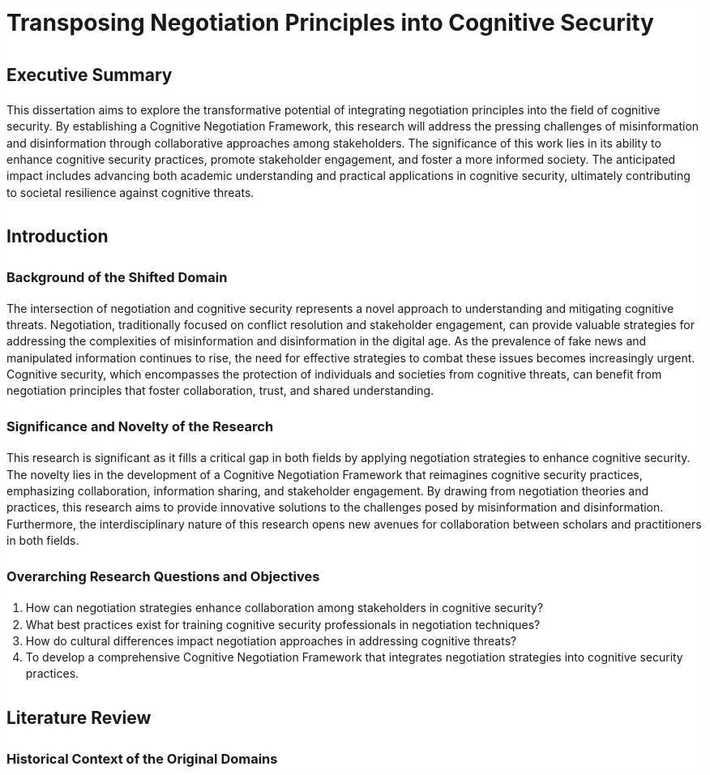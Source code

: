 # Transposing Negotiation Principles into Cognitive Security

## Executive Summary

This dissertation aims to explore the transformative potential of integrating negotiation principles into the field of cognitive security. By establishing a Cognitive Negotiation Framework, this research will address the pressing challenges of misinformation and disinformation through collaborative approaches among stakeholders. The significance of this work lies in its ability to enhance cognitive security practices, promote stakeholder engagement, and foster a more informed society. The anticipated impact includes advancing both academic understanding and practical applications in cognitive security, ultimately contributing to societal resilience against cognitive threats.

## Introduction

### Background of the Shifted Domain

The intersection of negotiation and cognitive security represents a novel approach to understanding and mitigating cognitive threats. Negotiation, traditionally focused on conflict resolution and stakeholder engagement, can provide valuable strategies for addressing the complexities of misinformation and disinformation in the digital age. As the prevalence of fake news and manipulated information continues to rise, the need for effective strategies to combat these issues becomes increasingly urgent. Cognitive security, which encompasses the protection of individuals and societies from cognitive threats, can benefit from negotiation principles that foster collaboration, trust, and shared understanding.

### Significance and Novelty of the Research

This research is significant as it fills a critical gap in both fields by applying negotiation strategies to enhance cognitive security. The novelty lies in the development of a Cognitive Negotiation Framework that reimagines cognitive security practices, emphasizing collaboration, information sharing, and stakeholder engagement. By drawing from negotiation theories and practices, this research aims to provide innovative solutions to the challenges posed by misinformation and disinformation. Furthermore, the interdisciplinary nature of this research opens new avenues for collaboration between scholars and practitioners in both fields.

### Overarching Research Questions and Objectives

1. How can negotiation strategies enhance collaboration among stakeholders in cognitive security?
2. What best practices exist for training cognitive security professionals in negotiation techniques?
3. How do cultural differences impact negotiation approaches in addressing cognitive threats?
4. To develop a comprehensive Cognitive Negotiation Framework that integrates negotiation strategies into cognitive security practices.

## Literature Review

### Historical Context of the Original Domains
